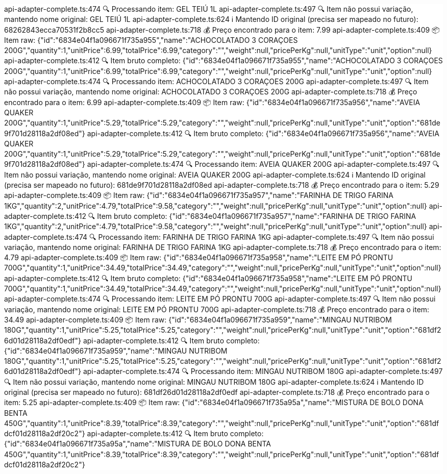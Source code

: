 api-adapter-complete.ts:474 🔍 Processando item: GEL TEIÚ 1L
api-adapter-complete.ts:497 🔍 Item não possui variação, mantendo nome original: GEL TEIÚ 1L
api-adapter-complete.ts:624 ℹ️ Mantendo ID original (precisa ser mapeado no futuro): 68262843ecca70531f2b8cc5
api-adapter-complete.ts:718 💰 Preço encontrado para o item: 7.99
api-adapter-complete.ts:409 📦 Item raw: {"id":"6834e04f1a096671f735a955","name":"ACHOCOLATADO 3 CORAÇOES 200G","quantity":1,"unitPrice":6.99,"totalPrice":6.99,"category":"","weight":null,"pricePerKg":null,"unitType":"unit","option":null}
api-adapter-complete.ts:412 🔍 Item bruto completo: {"id":"6834e04f1a096671f735a955","name":"ACHOCOLATADO 3 CORAÇOES 200G","quantity":1,"unitPrice":6.99,"totalPrice":6.99,"category":"","weight":null,"pricePerKg":null,"unitType":"unit","option":null}
api-adapter-complete.ts:474 🔍 Processando item: ACHOCOLATADO 3 CORAÇOES 200G
api-adapter-complete.ts:497 🔍 Item não possui variação, mantendo nome original: ACHOCOLATADO 3 CORAÇOES 200G
api-adapter-complete.ts:718 💰 Preço encontrado para o item: 6.99
api-adapter-complete.ts:409 📦 Item raw: {"id":"6834e04f1a096671f735a956","name":"AVEIA QUAKER 200G","quantity":1,"unitPrice":5.29,"totalPrice":5.29,"category":"","weight":null,"pricePerKg":null,"unitType":"unit","option":"681de9f701d28118a2df08ed"}
api-adapter-complete.ts:412 🔍 Item bruto completo: {"id":"6834e04f1a096671f735a956","name":"AVEIA QUAKER 200G","quantity":1,"unitPrice":5.29,"totalPrice":5.29,"category":"","weight":null,"pricePerKg":null,"unitType":"unit","option":"681de9f701d28118a2df08ed"}
api-adapter-complete.ts:474 🔍 Processando item: AVEIA QUAKER 200G
api-adapter-complete.ts:497 🔍 Item não possui variação, mantendo nome original: AVEIA QUAKER 200G
api-adapter-complete.ts:624 ℹ️ Mantendo ID original (precisa ser mapeado no futuro): 681de9f701d28118a2df08ed
api-adapter-complete.ts:718 💰 Preço encontrado para o item: 5.29
api-adapter-complete.ts:409 📦 Item raw: {"id":"6834e04f1a096671f735a957","name":"FARINHA DE TRIGO FARINA 1KG","quantity":2,"unitPrice":4.79,"totalPrice":9.58,"category":"","weight":null,"pricePerKg":null,"unitType":"unit","option":null}
api-adapter-complete.ts:412 🔍 Item bruto completo: {"id":"6834e04f1a096671f735a957","name":"FARINHA DE TRIGO FARINA 1KG","quantity":2,"unitPrice":4.79,"totalPrice":9.58,"category":"","weight":null,"pricePerKg":null,"unitType":"unit","option":null}
api-adapter-complete.ts:474 🔍 Processando item: FARINHA DE TRIGO FARINA 1KG
api-adapter-complete.ts:497 🔍 Item não possui variação, mantendo nome original: FARINHA DE TRIGO FARINA 1KG
api-adapter-complete.ts:718 💰 Preço encontrado para o item: 4.79
api-adapter-complete.ts:409 📦 Item raw: {"id":"6834e04f1a096671f735a958","name":"LEITE EM PÓ  PRONTU 700G","quantity":1,"unitPrice":34.49,"totalPrice":34.49,"category":"","weight":null,"pricePerKg":null,"unitType":"unit","option":null}
api-adapter-complete.ts:412 🔍 Item bruto completo: {"id":"6834e04f1a096671f735a958","name":"LEITE EM PÓ  PRONTU 700G","quantity":1,"unitPrice":34.49,"totalPrice":34.49,"category":"","weight":null,"pricePerKg":null,"unitType":"unit","option":null}
api-adapter-complete.ts:474 🔍 Processando item: LEITE EM PÓ  PRONTU 700G
api-adapter-complete.ts:497 🔍 Item não possui variação, mantendo nome original: LEITE EM PÓ  PRONTU 700G
api-adapter-complete.ts:718 💰 Preço encontrado para o item: 34.49
api-adapter-complete.ts:409 📦 Item raw: {"id":"6834e04f1a096671f735a959","name":"MINGAU NUTRIBOM 180G","quantity":1,"unitPrice":5.25,"totalPrice":5.25,"category":"","weight":null,"pricePerKg":null,"unitType":"unit","option":"681df26d01d28118a2df0edf"}
api-adapter-complete.ts:412 🔍 Item bruto completo: {"id":"6834e04f1a096671f735a959","name":"MINGAU NUTRIBOM 180G","quantity":1,"unitPrice":5.25,"totalPrice":5.25,"category":"","weight":null,"pricePerKg":null,"unitType":"unit","option":"681df26d01d28118a2df0edf"}
api-adapter-complete.ts:474 🔍 Processando item: MINGAU NUTRIBOM 180G
api-adapter-complete.ts:497 🔍 Item não possui variação, mantendo nome original: MINGAU NUTRIBOM 180G
api-adapter-complete.ts:624 ℹ️ Mantendo ID original (precisa ser mapeado no futuro): 681df26d01d28118a2df0edf
api-adapter-complete.ts:718 💰 Preço encontrado para o item: 5.25
api-adapter-complete.ts:409 📦 Item raw: {"id":"6834e04f1a096671f735a95a","name":"MISTURA DE BOLO DONA BENTA 450G","quantity":1,"unitPrice":8.39,"totalPrice":8.39,"category":"","weight":null,"pricePerKg":null,"unitType":"unit","option":"681dfdcf01d28118a2df20c2"}
api-adapter-complete.ts:412 🔍 Item bruto completo: {"id":"6834e04f1a096671f735a95a","name":"MISTURA DE BOLO DONA BENTA 450G","quantity":1,"unitPrice":8.39,"totalPrice":8.39,"category":"","weight":null,"pricePerKg":null,"unitType":"unit","option":"681dfdcf01d28118a2df20c2"}